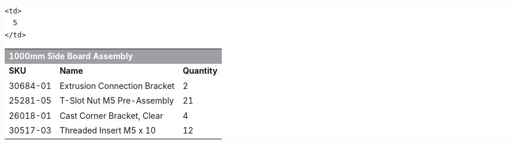     <td>
      5
    </td>
  </tr>
</table><table>
  <tr>
    <td style="color:#fff;background: #9D9FA2" colspan="3">
      <b>1000mm Side Board Assembly</b>
    </td>
  </tr>
  <tr>
    <td>
      <b>SKU</b>
    </td>
    <td>
      <b>Name</b>
    </td>
    <td>
      <b>Quantity</b>
    </td>
  </tr>
  <tr>
    <td>
      30684-01
    </td>
    <td>
      Extrusion Connection Bracket
    </td>
    <td>
      2
    </td>
  </tr>
  <tr>
    <td>
      25281-05
    </td>
    <td>
      T-Slot Nut M5 Pre-Assembly
    </td>
    <td>
      21
    </td>
  </tr>
  <tr>
    <td>
      26018-01
    </td>
    <td>
      Cast Corner Bracket, Clear
    </td>
    <td>
      4
    </td>
  </tr>
  <tr>
    <td>
      30517-03
    </td>
    <td>
      Threaded Insert M5 x 10
    </td>
    <td>
      12
    </td>